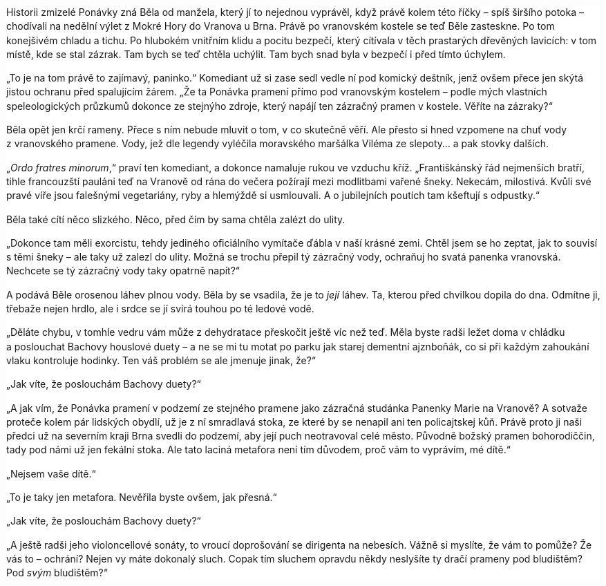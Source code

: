 </section>

<section>

Historii zmizelé Ponávky zná Běla od manžela, který jí to nejednou vyprávěl, když právě kolem této říčky – spíš širšího potoka – chodívali na nedělní výlet z Mokré Hory do Vranova u Brna. Právě po vranovském kostele se teď Běle zasteskne. Po tom konejšivém chladu a tichu. Po hlubokém vnitřním klidu a pocitu bezpečí, který cítívala v těch prastarých dřevěných lavicích: v tom místě, kde se stal zázrak. Tam bych se teď chtěla uchýlit. Tam bych snad byla v bezpečí i před tímto úchylem.

„To je na tom právě to zajímavý, paninko.“ Komediant už si zase sedl vedle ní pod komický deštník, jenž ovšem přece jen skýtá jistou ochranu před spalujícím žárem. „Že ta Ponávka pramení přímo pod vranovským kostelem – podle mých vlastních speleologických průzkumů dokonce ze stejnýho zdroje, který napájí ten zázračný pramen v kostele. Věříte na zázraky?“

Běla opět jen krčí rameny. Přece s ním nebude mluvit o tom, v co skutečně věří. Ale přesto si hned vzpomene na chuť vody z vranovského pramene. Vody, jež dle legendy vyléčila moravského maršálka Viléma ze slepoty… a pak stovky dalších.

„_Ordo fratres minorum_,“ praví ten komediant, a dokonce namaluje rukou ve vzduchu kříž. „Františkánský řád nejmenších bratří, tihle francouzští pauláni teď na Vranově od rána do večera požírají mezi modlitbami vařené šneky. Nekecám, milostivá. Kvůli své pravé víře jsou falešnými vegetariány, ryby a hlemýždě si usmlouvali. A o jubilejních poutích tam kšeftují s odpustky.“

Běla také cítí něco slizkého. Něco, před čím by sama chtěla zalézt do ulity.

„Dokonce tam měli exorcistu, tehdy jediného oficiálního vymítače ďábla v naší krásné zemi. Chtěl jsem se ho zeptat, jak to souvisí s těmi šneky – ale taky už zalezl do ulity. Možná se trochu přepil tý zázračný vody, ochraňuj ho svatá panenka vranovská. Nechcete se tý zázračný vody taky opatrně napít?“

A podává Běle orosenou láhev plnou vody. Běla by se vsadila, že je to _její_ láhev. Ta, kterou před chvilkou dopila do dna. Odmítne ji, třebaže nejen hrdlo, ale i srdce se jí svírá touhou po té ledové vodě.

„Děláte chybu, v tomhle vedru vám může z dehydratace přeskočit ještě víc než teď. Měla byste radši ležet doma v chládku a poslouchat Bachovy houslové duety – a ne se mi tu motat po parku jak starej dementní ajznboňák, co si při každým zahoukání vlaku kontroluje hodinky. Ten váš problém se ale jmenuje jinak, že?“

„Jak víte, že poslouchám Bachovy duety?“

„A jak vím, že Ponávka pramení v podzemí ze stejného pramene jako zázračná studánka Panenky Marie na Vranově? A sotvaže proteče kolem pár lidských obydlí, už je z ní smradlavá stoka, ze které by se nenapil ani ten policajtskej kůň. Právě proto ji naši předci už na severním kraji Brna svedli do podzemí, aby její puch neotravoval celé město. Původně božský pramen bohorodiččin, tady pod námi už jen fekální stoka. Ale tato laciná metafora není tím důvodem, proč vám to vyprávím, mé dítě.“

„Nejsem vaše dítě.“

„To je taky jen metafora. Nevěřila byste ovšem, jak přesná.“

„Jak víte, že poslouchám Bachovy duety?“

„A ještě radši jeho violoncellové sonáty, to vroucí doprošování se dirigenta na nebesích. Vážně si myslíte, že vám to pomůže? Že vás to – ochrání? Nejen vy máte dokonalý sluch. Copak tím sluchem opravdu někdy neslyšíte ty dračí prameny pod bludištěm? Pod _svým_ bludištěm?“
